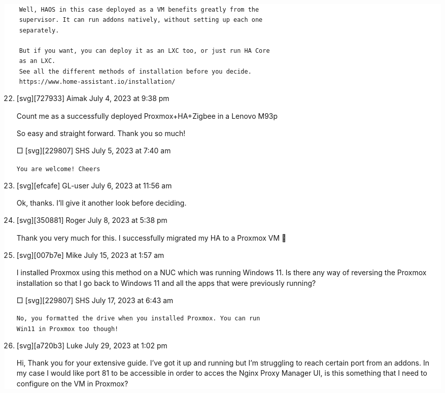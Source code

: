         Well, HAOS in this case deployed as a VM benefits greatly from the
        supervisor. It can run addons natively, without setting up each one
        separately.

        But if you want, you can deploy it as an LXC too, or just run HA Core
        as an LXC.
        See all the different methods of installation before you decide.
        https://www.home-assistant.io/installation/

22. [svg][727933]
    Aimak
    July 4, 2023 at 9:38 pm

    Count me as a successfully deployed Proxmox+HA+Zigbee in a Lenovo M93p

    So easy and straight forward. Thank you so much!

      □ [svg][229807]
        SHS
        July 5, 2023 at 7:40 am

        You are welcome! Cheers

23. [svg][efcafe]
    GL-user
    July 6, 2023 at 11:56 am

    Ok, thanks. I’ll give it another look before deciding.

24. [svg][350881]
    Roger
    July 8, 2023 at 5:38 pm

    Thank you very much for this. I successfully migrated my HA to a Proxmox VM
    🙂

25. [svg][007b7e]
    Mike
    July 15, 2023 at 1:57 am

    I installed Proxmox using this method on a NUC which was running Windows
    11. Is there any way of reversing the Proxmox installation so that I go
    back to Windows 11 and all the apps that were previously running?

      □ [svg][229807]
        SHS
        July 17, 2023 at 6:43 am

        No, you formatted the drive when you installed Proxmox. You can run
        Win11 in Proxmox too though!

26. [svg][a720b3]
    Luke
    July 29, 2023 at 1:02 pm

    Hi,
    Thank you for your extensive guide. I’ve got it up and running but I’m
    struggling to reach certain port from an addons. In my case I would like
    port 81 to be accessible in order to acces the Nginx Proxy Manager UI, is
    this something that I need to configure on the VM in Proxmox?
